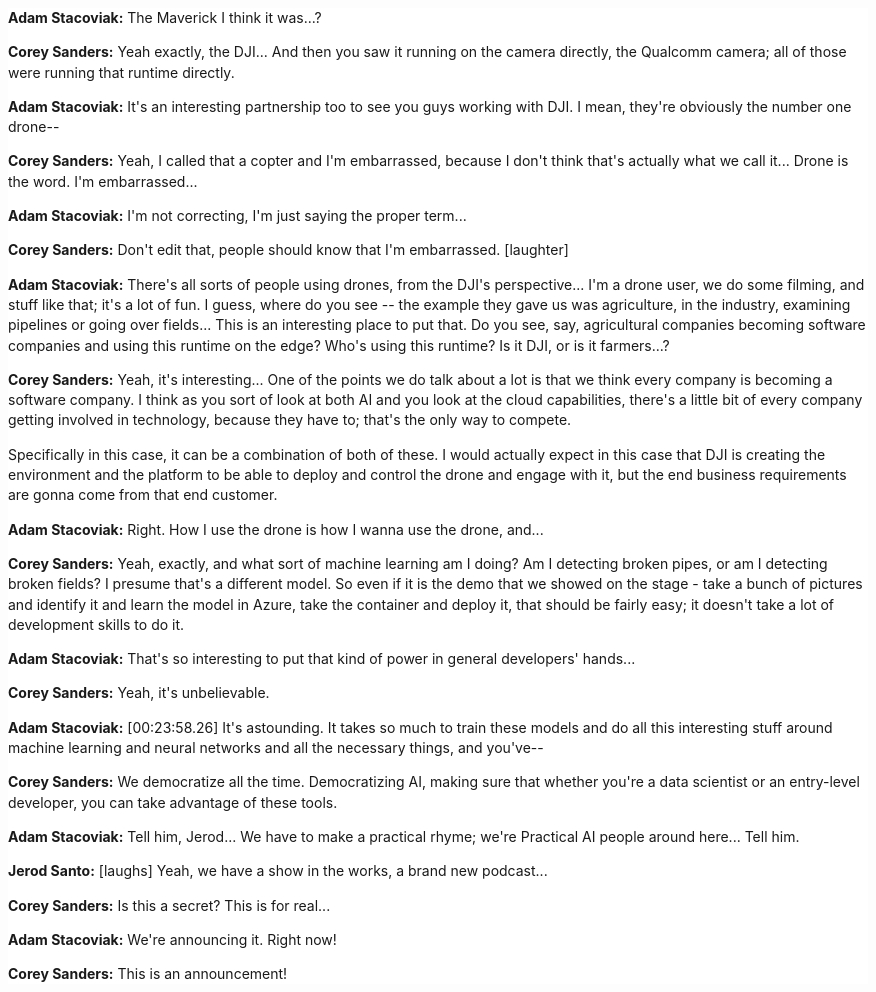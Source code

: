 **Adam Stacoviak:** The Maverick I think it was...?

**Corey Sanders:** Yeah exactly, the DJI... And then you saw it running on the camera directly, the Qualcomm camera; all of those were running that runtime directly.

**Adam Stacoviak:** It's an interesting partnership too to see you guys working with DJI. I mean, they're obviously the number one drone--

**Corey Sanders:** Yeah, I called that a copter and I'm embarrassed, because I don't think that's actually what we call it... Drone is the word. I'm embarrassed...

**Adam Stacoviak:** I'm not correcting, I'm just saying the proper term...

**Corey Sanders:** Don't edit that, people should know that I'm embarrassed. \[laughter\]

**Adam Stacoviak:** There's all sorts of people using drones, from the DJI's perspective... I'm a drone user, we do some filming, and stuff like that; it's a lot of fun. I guess, where do you see -- the example they gave us was agriculture, in the industry, examining pipelines or going over fields... This is an interesting place to put that. Do you see, say, agricultural companies becoming software companies and using this runtime on the edge? Who's using this runtime? Is it DJI, or is it farmers...?

**Corey Sanders:** Yeah, it's interesting... One of the points we do talk about a lot is that we think every company is becoming a software company. I think as you sort of look at both AI and you look at the cloud capabilities, there's a little bit of every company getting involved in technology, because they have to; that's the only way to compete.

Specifically in this case, it can be a combination of both of these. I would actually expect in this case that DJI is creating the environment and the platform to be able to deploy and control the drone and engage with it, but the end business requirements are gonna come from that end customer.

**Adam Stacoviak:** Right. How I use the drone is how I wanna use the drone, and...

**Corey Sanders:** Yeah, exactly, and what sort of machine learning am I doing? Am I detecting broken pipes, or am I detecting broken fields? I presume that's a different model. So even if it is the demo that we showed on the stage - take a bunch of pictures and identify it and learn the model in Azure, take the container and deploy it, that should be fairly easy; it doesn't take a lot of development skills to do it.

**Adam Stacoviak:** That's so interesting to put that kind of power in general developers' hands...

**Corey Sanders:** Yeah, it's unbelievable.

**Adam Stacoviak:** \[00:23:58.26\] It's astounding. It takes so much to train these models and do all this interesting stuff around machine learning and neural networks and all the necessary things, and you've--

**Corey Sanders:** We democratize all the time. Democratizing AI, making sure that whether you're a data scientist or an entry-level developer, you can take advantage of these tools.

**Adam Stacoviak:** Tell him, Jerod... We have to make a practical rhyme; we're Practical AI people around here... Tell him.

**Jerod Santo:** \[laughs\] Yeah, we have a show in the works, a brand new podcast...

**Corey Sanders:** Is this a secret? This is for real...

**Adam Stacoviak:** We're announcing it. Right now!

**Corey Sanders:** This is an announcement!
